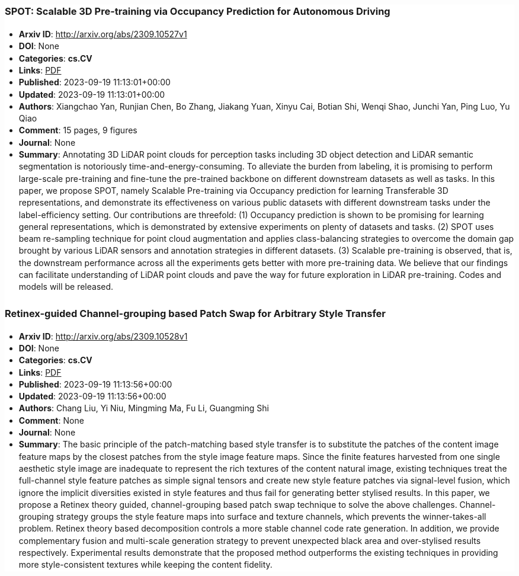 

### SPOT: Scalable 3D Pre-training via Occupancy Prediction for Autonomous Driving
- **Arxiv ID**: http://arxiv.org/abs/2309.10527v1
- **DOI**: None
- **Categories**: **cs.CV**
- **Links**: [PDF](http://arxiv.org/pdf/2309.10527v1)
- **Published**: 2023-09-19 11:13:01+00:00
- **Updated**: 2023-09-19 11:13:01+00:00
- **Authors**: Xiangchao Yan, Runjian Chen, Bo Zhang, Jiakang Yuan, Xinyu Cai, Botian Shi, Wenqi Shao, Junchi Yan, Ping Luo, Yu Qiao
- **Comment**: 15 pages, 9 figures
- **Journal**: None
- **Summary**: Annotating 3D LiDAR point clouds for perception tasks including 3D object detection and LiDAR semantic segmentation is notoriously time-and-energy-consuming. To alleviate the burden from labeling, it is promising to perform large-scale pre-training and fine-tune the pre-trained backbone on different downstream datasets as well as tasks. In this paper, we propose SPOT, namely Scalable Pre-training via Occupancy prediction for learning Transferable 3D representations, and demonstrate its effectiveness on various public datasets with different downstream tasks under the label-efficiency setting. Our contributions are threefold: (1) Occupancy prediction is shown to be promising for learning general representations, which is demonstrated by extensive experiments on plenty of datasets and tasks. (2) SPOT uses beam re-sampling technique for point cloud augmentation and applies class-balancing strategies to overcome the domain gap brought by various LiDAR sensors and annotation strategies in different datasets. (3) Scalable pre-training is observed, that is, the downstream performance across all the experiments gets better with more pre-training data. We believe that our findings can facilitate understanding of LiDAR point clouds and pave the way for future exploration in LiDAR pre-training. Codes and models will be released.



### Retinex-guided Channel-grouping based Patch Swap for Arbitrary Style Transfer
- **Arxiv ID**: http://arxiv.org/abs/2309.10528v1
- **DOI**: None
- **Categories**: **cs.CV**
- **Links**: [PDF](http://arxiv.org/pdf/2309.10528v1)
- **Published**: 2023-09-19 11:13:56+00:00
- **Updated**: 2023-09-19 11:13:56+00:00
- **Authors**: Chang Liu, Yi Niu, Mingming Ma, Fu Li, Guangming Shi
- **Comment**: None
- **Journal**: None
- **Summary**: The basic principle of the patch-matching based style transfer is to substitute the patches of the content image feature maps by the closest patches from the style image feature maps. Since the finite features harvested from one single aesthetic style image are inadequate to represent the rich textures of the content natural image, existing techniques treat the full-channel style feature patches as simple signal tensors and create new style feature patches via signal-level fusion, which ignore the implicit diversities existed in style features and thus fail for generating better stylised results. In this paper, we propose a Retinex theory guided, channel-grouping based patch swap technique to solve the above challenges. Channel-grouping strategy groups the style feature maps into surface and texture channels, which prevents the winner-takes-all problem. Retinex theory based decomposition controls a more stable channel code rate generation. In addition, we provide complementary fusion and multi-scale generation strategy to prevent unexpected black area and over-stylised results respectively. Experimental results demonstrate that the proposed method outperforms the existing techniques in providing more style-consistent textures while keeping the content fidelity.
